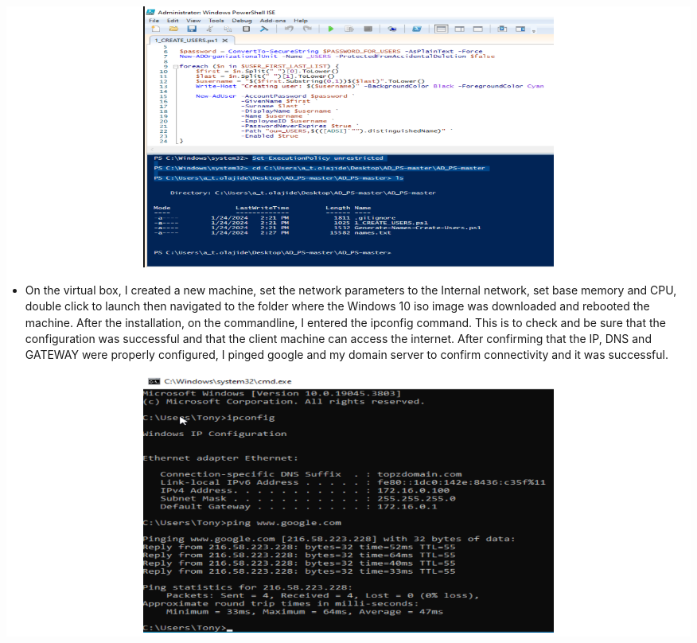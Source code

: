 <p align="center">
<img src="https://github.com/Topzdomain/Cybersecurity-Home-Lab-with-Active-Directory/blob/main/creating_1000_users_screenshot.png?raw=true" height="70%" width="60%"/>
</p>

-	On the virtual box, I created a new machine, set the network parameters to the Internal network, set base memory and CPU, double click to launch then navigated to the folder where the Windows 10 iso image was downloaded and rebooted the machine. After the installation, on the commandline, I entered the ipconfig command. This is to check and be sure that the configuration was successful and that the client machine can access the internet. After confirming that the IP, DNS and GATEWAY were properly configured, I pinged google and my domain server to confirm connectivity and it was successful.

<p align="center">
<img src="https://github.com/Topzdomain/Cybersecurity-Home-Lab-with-Active-Directory/blob/main/screenshot_showing_successful_connectin_on_the_client_machine.png?raw=true" height="70%" width="60%"/>